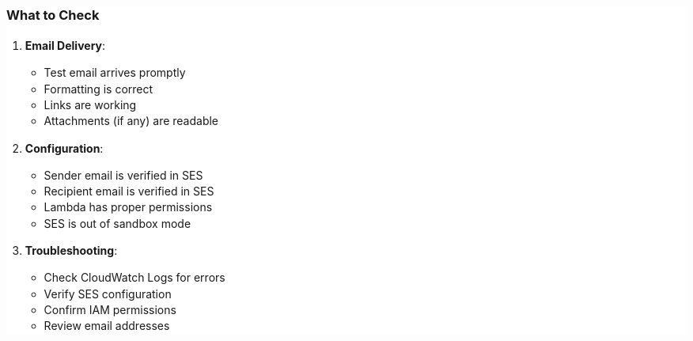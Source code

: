 ### What to Check

1. **Email Delivery**:
   - Test email arrives promptly
   - Formatting is correct
   - Links are working
   - Attachments (if any) are readable

2. **Configuration**:
   - Sender email is verified in SES
   - Recipient email is verified in SES
   - Lambda has proper permissions
   - SES is out of sandbox mode

3. **Troubleshooting**:
   - Check CloudWatch Logs for errors
   - Verify SES configuration
   - Confirm IAM permissions
   - Review email addresses 